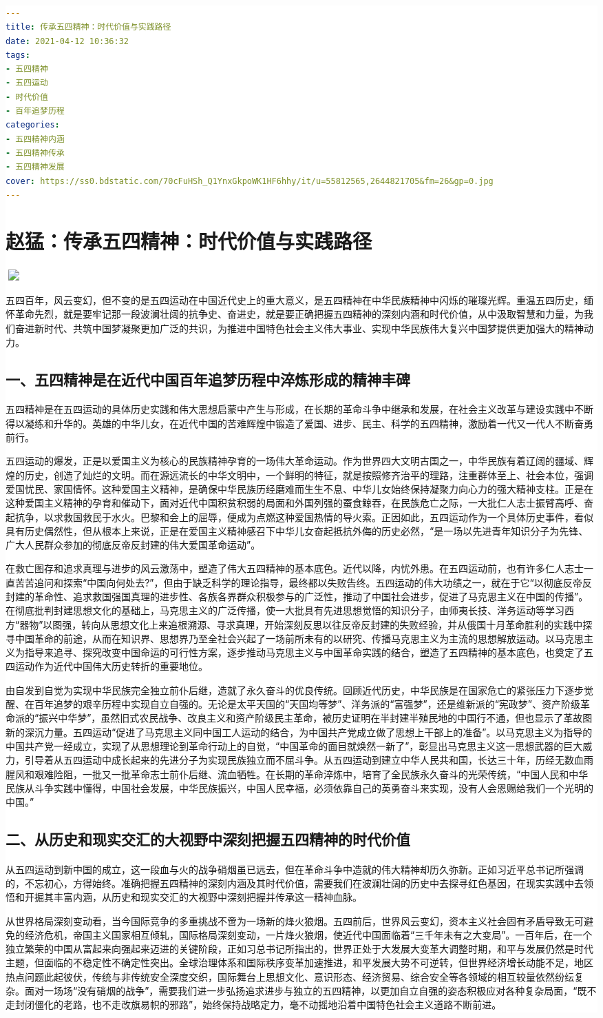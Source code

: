 ```yaml
---
title: 传承五四精神：时代价值与实践路径
date: 2021-04-12 10:36:32
tags:
- 五四精神
- 五四运动
- 时代价值
- 百年追梦历程
categories:
- 五四精神内涵
- 五四精神传承
- 五四精神发展
cover: https://ss0.bdstatic.com/70cFuHSh_Q1YnxGkpoWK1HF6hhy/it/u=55812565,2644821705&fm=26&gp=0.jpg
---
```


# 赵猛：传承五四精神：时代价值与实践路径

​		![](五四青年.jpg)

​		五四百年，风云变幻，但不变的是五四运动在中国近代史上的重大意义，是五四精神在中华民族精神中闪烁的璀璨光辉。重温五四历史，缅怀革命先烈，就是要牢记那一段波澜壮阔的抗争史、奋进史，就是要正确把握五四精神的深刻内涵和时代价值，从中汲取智慧和力量，为我们奋进新时代、共筑中国梦凝聚更加广泛的共识，为推进中国特色社会主义伟大事业、实现中华民族伟大复兴中国梦提供更加强大的精神动力。

## 一、五四精神是在近代中国百年追梦历程中淬炼形成的精神丰碑

五四精神是在五四运动的具体历史实践和伟大思想启蒙中产生与形成，在长期的革命斗争中继承和发展，在社会主义改革与建设实践中不断得以凝练和升华的。英雄的中华儿女，在近代中国的苦难辉煌中锻造了爱国、进步、民主、科学的五四精神，激励着一代又一代人不断奋勇前行。

五四运动的爆发，正是以爱国主义为核心的民族精神孕育的一场伟大革命运动。作为世界四大文明古国之一，中华民族有着辽阔的疆域、辉煌的历史，创造了灿烂的文明。而在源远流长的中华文明中，一个鲜明的特征，就是按照修齐治平的理路，注重群体至上、社会本位，强调爱国忧民、家国情怀。这种爱国主义精神，是确保中华民族历经磨难而生生不息、中华儿女始终保持凝聚力向心力的强大精神支柱。正是在这种爱国主义精神的孕育和催动下，面对近代中国积贫积弱的局面和外国列强的蚕食鲸吞，在民族危亡之际，一大批仁人志士振臂高呼、奋起抗争，以求救国救民于水火。巴黎和会上的屈辱，便成为点燃这种爱国热情的导火索。正因如此，五四运动作为一个具体历史事件，看似具有历史偶然性，但从根本上来说，正是在爱国主义精神感召下中华儿女奋起抵抗外侮的历史必然，“是一场以先进青年知识分子为先锋、广大人民群众参加的彻底反帝反封建的伟大爱国革命运动”。

在救亡图存和追求真理与进步的风云激荡中，塑造了伟大五四精神的基本底色。近代以降，内忧外患。在五四运动前，也有许多仁人志士一直苦苦追问和探索“中国向何处去?”，但由于缺乏科学的理论指导，最终都以失败告终。五四运动的伟大功绩之一，就在于它“以彻底反帝反封建的革命性、追求救国强国真理的进步性、各族各界群众积极参与的广泛性，推动了中国社会进步，促进了马克思主义在中国的传播”。在彻底批判封建思想文化的基础上，马克思主义的广泛传播，使一大批具有先进思想觉悟的知识分子，由师夷长技、洋务运动等学习西方“器物”以图强，转向从思想文化上来追根溯源、寻求真理，开始深刻反思以往反帝反封建的失败经验，并从俄国十月革命胜利的实践中探寻中国革命的前途，从而在知识界、思想界乃至全社会兴起了一场前所未有的以研究、传播马克思主义为主流的思想解放运动。以马克思主义为指导来追寻、探究改变中国命运的可行性方案，逐步推动马克思主义与中国革命实践的结合，塑造了五四精神的基本底色，也奠定了五四运动作为近代中国伟大历史转折的重要地位。

由自发到自觉为实现中华民族完全独立前仆后继，造就了永久奋斗的优良传统。回顾近代历史，中华民族是在国家危亡的紧张压力下逐步觉醒、在百年追梦的艰辛历程中实现自立自强的。无论是太平天国的“天国均等梦”、洋务派的“富强梦”，还是维新派的“宪政梦”、资产阶级革命派的“振兴中华梦”，虽然旧式农民战争、改良主义和资产阶级民主革命，被历史证明在半封建半殖民地的中国行不通，但也显示了革故图新的深沉力量。五四运动“促进了马克思主义同中国工人运动的结合，为中国共产党成立做了思想上干部上的准备”。以马克思主义为指导的中国共产党一经成立，实现了从思想理论到革命行动上的自觉，“中国革命的面目就焕然一新了”，彰显出马克思主义这一思想武器的巨大威力，引导着从五四运动中成长起来的先进分子为实现民族独立而不屈斗争。从五四运动到建立中华人民共和国，长达三十年，历经无数血雨腥风和艰难险阻，一批又一批革命志士前仆后继、流血牺牲。在长期的革命淬炼中，培育了全民族永久奋斗的光荣传统，“中国人民和中华民族从斗争实践中懂得，中国社会发展，中华民族振兴，中国人民幸福，必须依靠自己的英勇奋斗来实现，没有人会恩赐给我们一个光明的中国。”

## 二、从历史和现实交汇的大视野中深刻把握五四精神的时代价值

从五四运动到新中国的成立，这一段血与火的战争硝烟虽已远去，但在革命斗争中造就的伟大精神却历久弥新。正如习近平总书记所强调的，不忘初心，方得始终。准确把握五四精神的深刻内涵及其时代价值，需要我们在波澜壮阔的历史中去探寻红色基因，在现实实践中去领悟和开掘其丰富内涵，从历史和现实交汇的大视野中深刻把握并传承这一精神血脉。

从世界格局深刻变动看，当今国际竞争的多重挑战不啻为一场新的烽火狼烟。五四前后，世界风云变幻，资本主义社会固有矛盾导致无可避免的经济危机，帝国主义国家相互倾轧，国际格局深刻变动，一片烽火狼烟，使近代中国面临着“三千年未有之大变局”。一百年后，在一个独立繁荣的中国从富起来向强起来迈进的关键阶段，正如习总书记所指出的，世界正处于大发展大变革大调整时期，和平与发展仍然是时代主题，但面临的不稳定性不确定性突出。全球治理体系和国际秩序变革加速推进，和平发展大势不可逆转，但世界经济增长动能不足，地区热点问题此起彼伏，传统与非传统安全深度交织，国际舞台上思想文化、意识形态、经济贸易、综合安全等各领域的相互较量依然纷纭复杂。面对一场场“没有硝烟的战争”，需要我们进一步弘扬追求进步与独立的五四精神，以更加自立自强的姿态积极应对各种复杂局面，“既不走封闭僵化的老路，也不走改旗易帜的邪路”，始终保持战略定力，毫不动摇地沿着中国特色社会主义道路不断前进。

